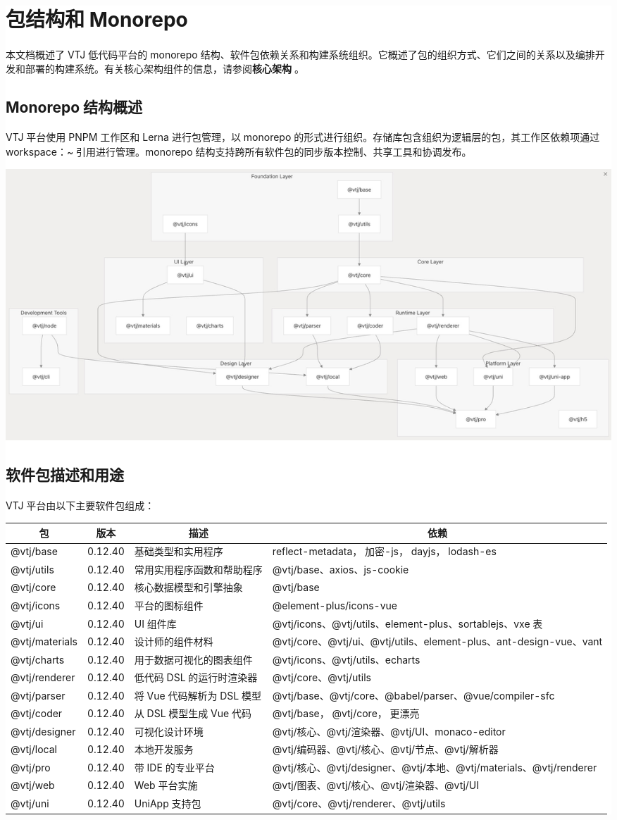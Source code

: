 # 包结构和 Monorepo

本文档概述了 VTJ 低代码平台的 monorepo 结构、软件包依赖关系和构建系统组织。它概述了包的组织方式、它们之间的关系以及编排开发和部署的构建系统。有关核心架构组件的信息，请参阅**核心架构** 。

## Monorepo 结构概述

VTJ 平台使用 PNPM 工作区和 Lerna 进行包管理，以 monorepo 的形式进行组织。存储库包含组织为逻辑层的包，其工作区依赖项通过 workspace：~ 引用进行管理。monorepo 结构支持跨所有软件包的同步版本控制、共享工具和协调发布。

![](../svg/6/1.png)

## 软件包描述和用途

VTJ 平台由以下主要软件包组成：

| 包             | 版本    | 描述                       | 依赖                                                               |
| -------------- | ------- | -------------------------- | ------------------------------------------------------------------ |
| @vtj/base      | 0.12.40 | 基础类型和实用程序         | reflect-metadata， 加密-js， dayjs， lodash-es                     |
| @vtj/utils     | 0.12.40 | 常用实用程序函数和帮助程序 | @vtj/base、axios、js-cookie                                        |
| @vtj/core      | 0.12.40 | 核心数据模型和引擎抽象     | @vtj/base                                                          |
| @vtj/icons     | 0.12.40 | 平台的图标组件             | @element-plus/icons-vue                                            |
| @vtj/ui        | 0.12.40 | UI 组件库                  | @vtj/icons、@vtj/utils、element-plus、sortablejs、vxe 表           |
| @vtj/materials | 0.12.40 | 设计师的组件材料           | @vtj/core、@vtj/ui、@vtj/utils、element-plus、ant-design-vue、vant |
| @vtj/charts    | 0.12.40 | 用于数据可视化的图表组件   | @vtj/icons、@vtj/utils、echarts                                    |
| @vtj/renderer  | 0.12.40 | 低代码 DSL 的运行时渲染器  | @vtj/core、@vtj/utils                                              |
| @vtj/parser    | 0.12.40 | 将 Vue 代码解析为 DSL 模型 | @vtj/base、@vtj/core、@babel/parser、@vue/compiler-sfc             |
| @vtj/coder     | 0.12.40 | 从 DSL 模型生成 Vue 代码   | @vtj/base， @vtj/core， 更漂亮                                     |
| @vtj/designer  | 0.12.40 | 可视化设计环境             | @vtj/核心、@vtj/渲染器、@vtj/UI、monaco-editor                     |
| @vtj/local     | 0.12.40 | 本地开发服务               | @vtj/编码器、@vtj/核心、@vtj/节点、@vtj/解析器                     |
| @vtj/pro       | 0.12.40 | 带 IDE 的专业平台          | @vtj/核心、@vtj/designer、@vtj/本地、@vtj/materials、@vtj/renderer |
| @vtj/web       | 0.12.40 | Web 平台实施               | @vtj/图表、@vtj/核心、@vtj/渲染器、@vtj/UI                         |
| @vtj/uni       | 0.12.40 | UniApp 支持包              | @vtj/core、@vtj/renderer、@vtj/utils                               |